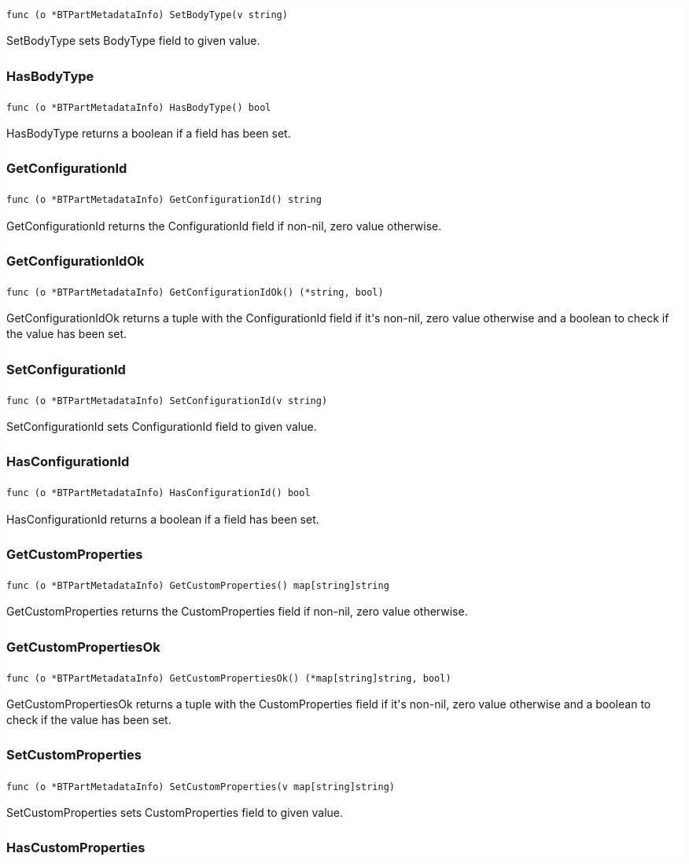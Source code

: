 `func (o *BTPartMetadataInfo) SetBodyType(v string)`

SetBodyType sets BodyType field to given value.

### HasBodyType

`func (o *BTPartMetadataInfo) HasBodyType() bool`

HasBodyType returns a boolean if a field has been set.

### GetConfigurationId

`func (o *BTPartMetadataInfo) GetConfigurationId() string`

GetConfigurationId returns the ConfigurationId field if non-nil, zero value otherwise.

### GetConfigurationIdOk

`func (o *BTPartMetadataInfo) GetConfigurationIdOk() (*string, bool)`

GetConfigurationIdOk returns a tuple with the ConfigurationId field if it's non-nil, zero value otherwise
and a boolean to check if the value has been set.

### SetConfigurationId

`func (o *BTPartMetadataInfo) SetConfigurationId(v string)`

SetConfigurationId sets ConfigurationId field to given value.

### HasConfigurationId

`func (o *BTPartMetadataInfo) HasConfigurationId() bool`

HasConfigurationId returns a boolean if a field has been set.

### GetCustomProperties

`func (o *BTPartMetadataInfo) GetCustomProperties() map[string]string`

GetCustomProperties returns the CustomProperties field if non-nil, zero value otherwise.

### GetCustomPropertiesOk

`func (o *BTPartMetadataInfo) GetCustomPropertiesOk() (*map[string]string, bool)`

GetCustomPropertiesOk returns a tuple with the CustomProperties field if it's non-nil, zero value otherwise
and a boolean to check if the value has been set.

### SetCustomProperties

`func (o *BTPartMetadataInfo) SetCustomProperties(v map[string]string)`

SetCustomProperties sets CustomProperties field to given value.

### HasCustomProperties
